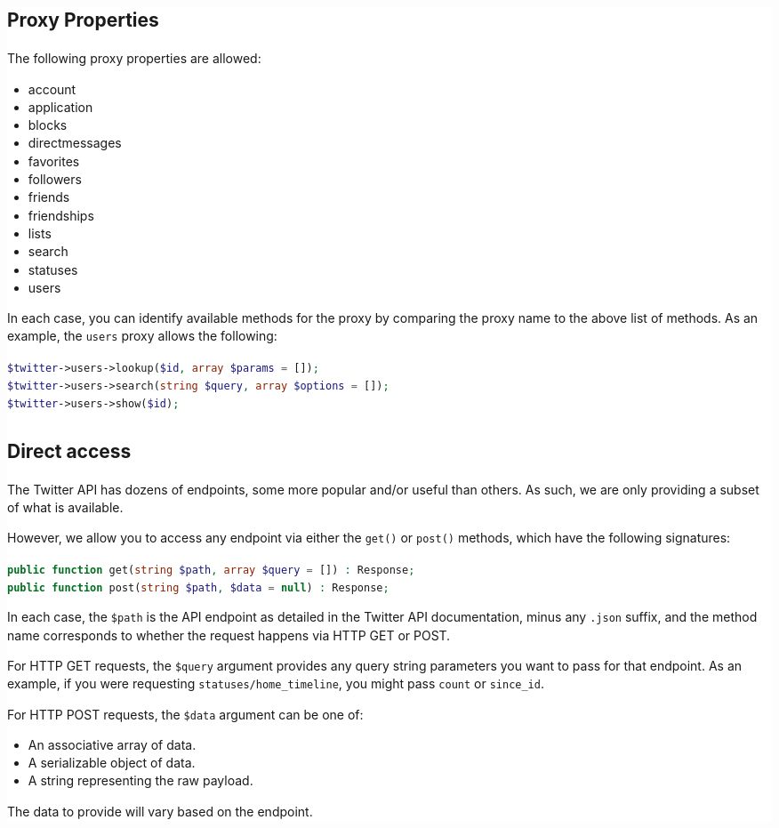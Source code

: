 ## Proxy Properties

The following proxy properties are allowed:

- account
- application
- blocks
- directmessages
- favorites
- followers
- friends
- friendships
- lists
- search
- statuses
- users

In each case, you can identify available methods for the proxy by comparing the
proxy name to the above list of methods. As an example, the `users` proxy allows
the following:

```php
$twitter->users->lookup($id, array $params = []);
$twitter->users->search(string $query, array $options = []);
$twitter->users->show($id);
```

## Direct access

The Twitter API has dozens of endpoints, some more popular and/or useful than
others. As such, we are only providing a subset of what is available.

However, we allow you to access any endpoint via either the `get()` or `post()`
methods, which have the following signatures:

```php
public function get(string $path, array $query = []) : Response;
public function post(string $path, $data = null) : Response;
```

In each case, the `$path` is the API endpoint as detailed in the Twitter API
documentation, minus any `.json` suffix, and the method name corresponds to
whether the request happens via HTTP GET or POST.

For HTTP GET requests, the `$query` argument provides any query string
parameters you want to pass for that endpoint. As an example, if you were
requesting `statuses/home_timeline`, you might pass `count` or `since_id`.

For HTTP POST requests, the `$data` argument can be one of:

- An associative array of data.
- A serializable object of data.
- A string representing the raw payload.

The data to provide will vary based on the endpoint.
